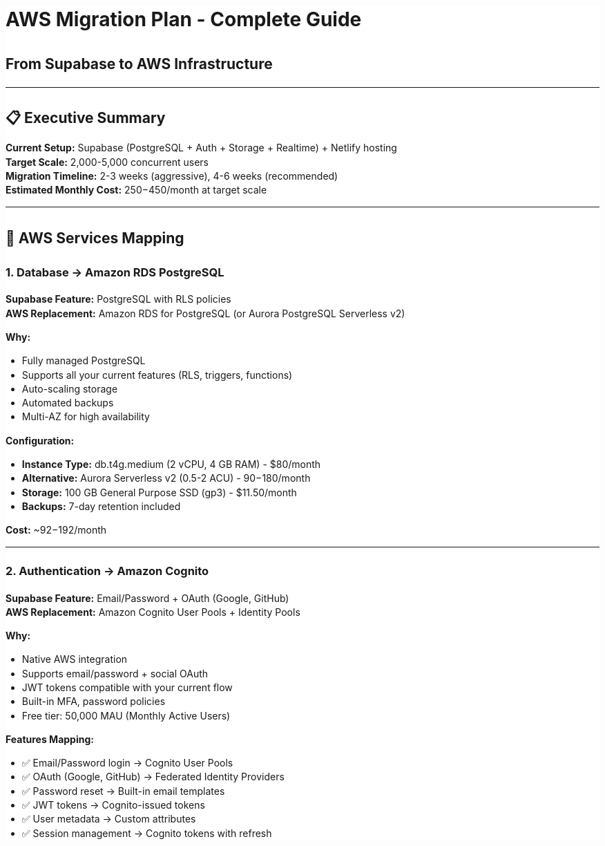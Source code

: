 # AWS Migration Plan - Complete Guide
## From Supabase to AWS Infrastructure

---

## 📋 Executive Summary

**Current Setup:** Supabase (PostgreSQL + Auth + Storage + Realtime) + Netlify hosting  
**Target Scale:** 2,000-5,000 concurrent users  
**Migration Timeline:** 2-3 weeks (aggressive), 4-6 weeks (recommended)  
**Estimated Monthly Cost:** $250-$450/month at target scale

---

## 🎯 AWS Services Mapping

### 1. **Database → Amazon RDS PostgreSQL**
**Supabase Feature:** PostgreSQL with RLS policies  
**AWS Replacement:** Amazon RDS for PostgreSQL (or Aurora PostgreSQL Serverless v2)

**Why:**
- Fully managed PostgreSQL
- Supports all your current features (RLS, triggers, functions)
- Auto-scaling storage
- Automated backups
- Multi-AZ for high availability

**Configuration:**
- **Instance Type:** db.t4g.medium (2 vCPU, 4 GB RAM) - $80/month
- **Alternative:** Aurora Serverless v2 (0.5-2 ACU) - $90-$180/month
- **Storage:** 100 GB General Purpose SSD (gp3) - $11.50/month
- **Backups:** 7-day retention included

**Cost:** ~$92-$192/month

---

### 2. **Authentication → Amazon Cognito**
**Supabase Feature:** Email/Password + OAuth (Google, GitHub)  
**AWS Replacement:** Amazon Cognito User Pools + Identity Pools

**Why:**
- Native AWS integration
- Supports email/password + social OAuth
- JWT tokens compatible with your current flow
- Built-in MFA, password policies
- Free tier: 50,000 MAU (Monthly Active Users)

**Features Mapping:**
- ✅ Email/Password login → Cognito User Pools
- ✅ OAuth (Google, GitHub) → Federated Identity Providers
- ✅ Password reset → Built-in email templates
- ✅ JWT tokens → Cognito-issued tokens
- ✅ User metadata → Custom attributes
- ✅ Session management → Cognito tokens with refresh
